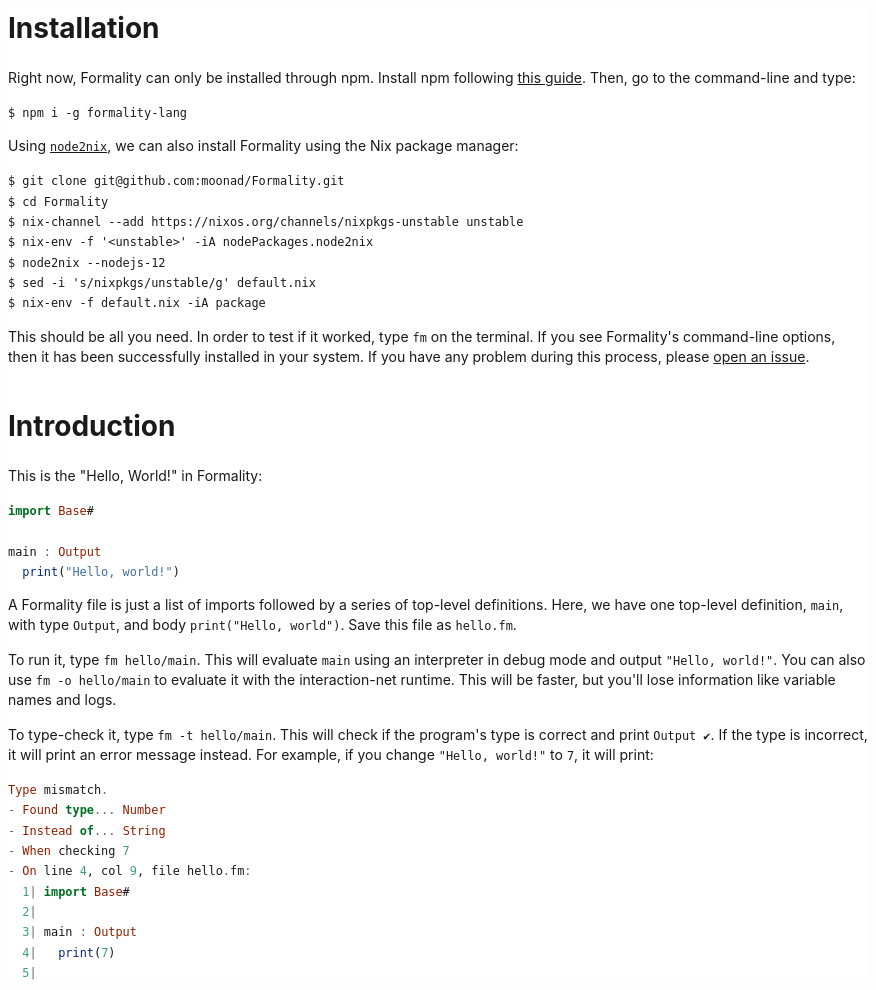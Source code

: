 Installation
============

Right now, Formality can only be installed through npm. Install npm following
[this guide](https://www.npmjs.com/get-npm). Then, go to the command-line and
type:

```
$ npm i -g formality-lang
```

Using [`node2nix`](https://github.com/svanderburg/node2nix#installation), we
can also install Formality using the Nix package manager:

```
$ git clone git@github.com:moonad/Formality.git
$ cd Formality
$ nix-channel --add https://nixos.org/channels/nixpkgs-unstable unstable
$ nix-env -f '<unstable>' -iA nodePackages.node2nix
$ node2nix --nodejs-12
$ sed -i 's/nixpkgs/unstable/g' default.nix
$ nix-env -f default.nix -iA package
```

This should be all you need. In order to test if it worked, type `fm` on the
terminal. If you see Formality's command-line options, then it has been
successfully installed in your system. If you have any problem during this
process, please [open an issue](https://github.com/moonad/Formality/issues).


Introduction
============

This is the "Hello, World!" in Formality:

```haskell
import Base#

main : Output
  print("Hello, world!")
```

A Formality file is just a list of imports followed by a series of top-level
definitions. Here, we have one top-level definition, `main`, with type
`Output`, and body `print("Hello, world")`. Save this file as `hello.fm`.

To run it, type `fm hello/main`. This will evaluate `main` using an interpreter
in debug mode and output `"Hello, world!"`. You can also use `fm -o hello/main`
to evaluate it with the interaction-net runtime. This will be faster, but
you'll lose information like variable names and logs.

To type-check it, type `fm -t hello/main`. This will check if the program's
type is correct and print `Output ✔`. If the type is incorrect, it will print
an error message instead. For example, if you change `"Hello, world!"` to `7`,
it will print:

```haskell
Type mismatch.
- Found type... Number
- Instead of... String
- When checking 7
- On line 4, col 9, file hello.fm:
  1| import Base#
  2|
  3| main : Output
  4|   print(7)
  5|
```
